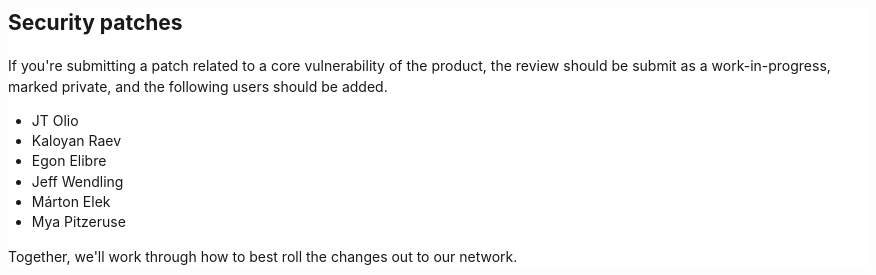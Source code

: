 

## Security patches

If you're submitting a patch related to a core vulnerability of the product, the review should be submit as a
work-in-progress, marked private, and the following users should be added.

- JT Olio
- Kaloyan Raev
- Egon Elibre
- Jeff Wendling
- Márton Elek
- Mya Pitzeruse

Together, we'll work through how to best roll the changes out to our network.

